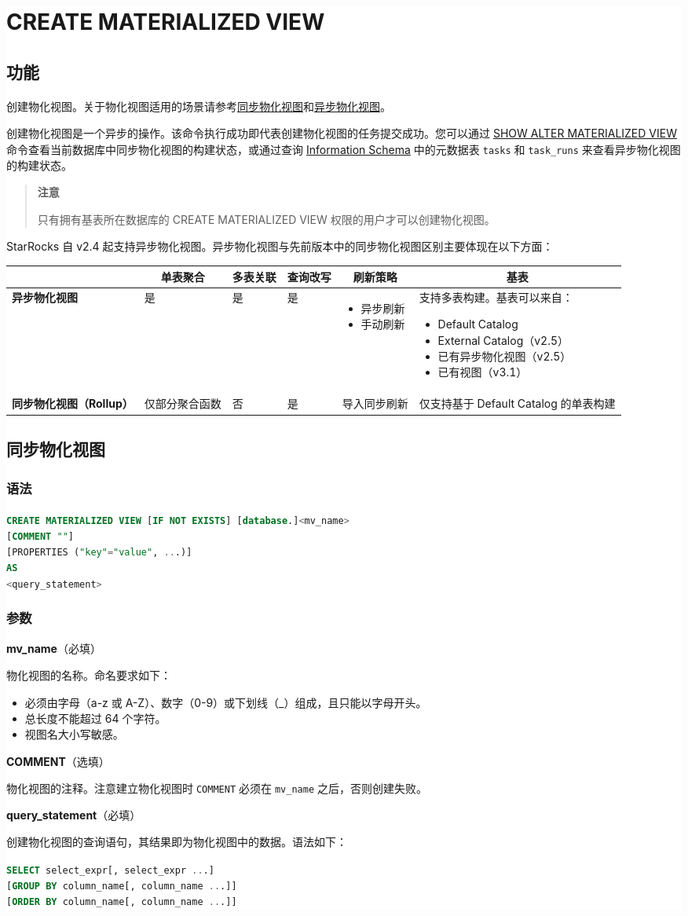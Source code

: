 # CREATE MATERIALIZED VIEW

## 功能

创建物化视图。关于物化视图适用的场景请参考[同步物化视图](../../../using_starrocks/Materialized_view-single_table.md)和[异步物化视图](../../../using_starrocks/Materialized_view.md)。

创建物化视图是一个异步的操作。该命令执行成功即代表创建物化视图的任务提交成功。您可以通过 [SHOW ALTER MATERIALIZED VIEW](../data-manipulation/SHOW_ALTER_MATERIALIZED_VIEW.md) 命令查看当前数据库中同步物化视图的构建状态，或通过查询 [Information Schema](../../../administration/information_schema.md) 中的元数据表 `tasks` 和 `task_runs` 来查看异步物化视图的构建状态。

> **注意**
>
> 只有拥有基表所在数据库的 CREATE MATERIALIZED VIEW 权限的用户才可以创建物化视图。

StarRocks 自 v2.4 起支持异步物化视图。异步物化视图与先前版本中的同步物化视图区别主要体现在以下方面：

|                              | **单表聚合** | **多表关联** | **查询改写** | **刷新策略** | **基表** |
| ---------------------------- | ----------- | ---------- | ----------- | ---------- | -------- |
| **异步物化视图** | 是 | 是 | 是 | <ul><li>异步刷新</li><li>手动刷新</li></ul> | 支持多表构建。基表可以来自：<ul><li>Default Catalog</li><li>External Catalog（v2.5）</li><li>已有异步物化视图（v2.5）</li><li>已有视图（v3.1）</li></ul> |
| **同步物化视图（Rollup）** | 仅部分聚合函数 | 否 | 是 | 导入同步刷新 | 仅支持基于 Default Catalog 的单表构建 |

## 同步物化视图

### 语法

```SQL
CREATE MATERIALIZED VIEW [IF NOT EXISTS] [database.]<mv_name>
[COMMENT ""]
[PROPERTIES ("key"="value", ...)]
AS 
<query_statement>
```

### 参数

**mv_name**（必填）

物化视图的名称。命名要求如下：

- 必须由字母（a-z 或 A-Z）、数字（0-9）或下划线（_）组成，且只能以字母开头。
- 总长度不能超过 64 个字符。
- 视图名大小写敏感。

**COMMENT**（选填）

物化视图的注释。注意建立物化视图时 `COMMENT` 必须在 `mv_name` 之后，否则创建失败。

**query_statement**（必填）

创建物化视图的查询语句，其结果即为物化视图中的数据。语法如下：

```SQL
SELECT select_expr[, select_expr ...]
[GROUP BY column_name[, column_name ...]]
[ORDER BY column_name[, column_name ...]]
```
